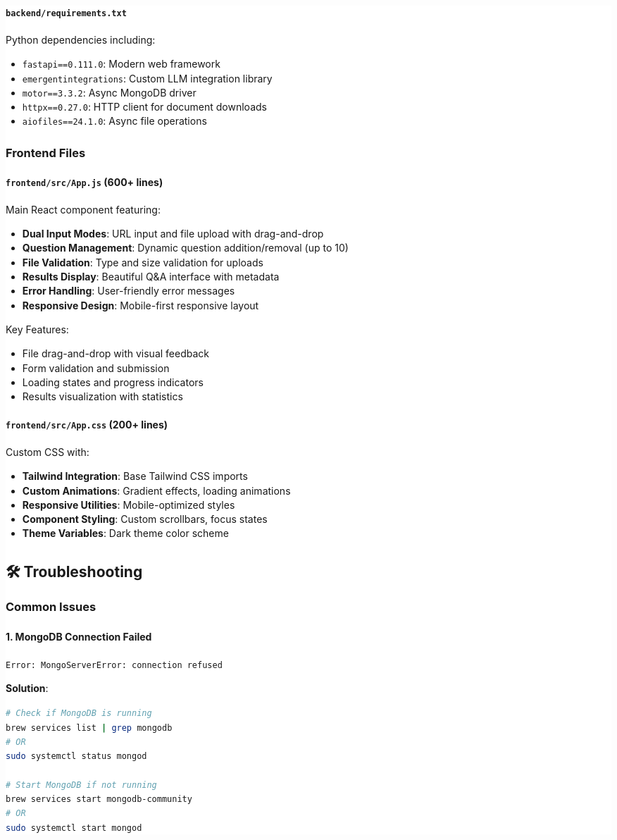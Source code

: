 #### `backend/requirements.txt`
Python dependencies including:
- `fastapi==0.111.0`: Modern web framework
- `emergentintegrations`: Custom LLM integration library
- `motor==3.3.2`: Async MongoDB driver
- `httpx==0.27.0`: HTTP client for document downloads
- `aiofiles==24.1.0`: Async file operations

### Frontend Files

#### `frontend/src/App.js` (600+ lines)
Main React component featuring:
- **Dual Input Modes**: URL input and file upload with drag-and-drop
- **Question Management**: Dynamic question addition/removal (up to 10)
- **File Validation**: Type and size validation for uploads
- **Results Display**: Beautiful Q&A interface with metadata
- **Error Handling**: User-friendly error messages
- **Responsive Design**: Mobile-first responsive layout

Key Features:
- File drag-and-drop with visual feedback
- Form validation and submission
- Loading states and progress indicators
- Results visualization with statistics

#### `frontend/src/App.css` (200+ lines)
Custom CSS with:
- **Tailwind Integration**: Base Tailwind CSS imports
- **Custom Animations**: Gradient effects, loading animations
- **Responsive Utilities**: Mobile-optimized styles
- **Component Styling**: Custom scrollbars, focus states
- **Theme Variables**: Dark theme color scheme

## 🛠️ Troubleshooting

### Common Issues

#### 1. MongoDB Connection Failed
```
Error: MongoServerError: connection refused
```
**Solution**:
```bash
# Check if MongoDB is running
brew services list | grep mongodb
# OR
sudo systemctl status mongod

# Start MongoDB if not running
brew services start mongodb-community
# OR
sudo systemctl start mongod
```

